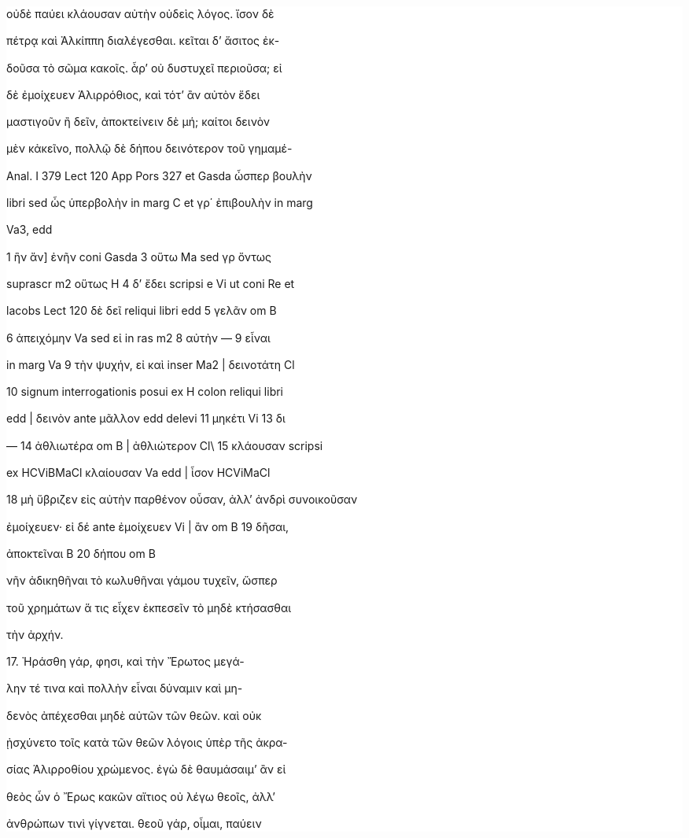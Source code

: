 <lb n="15"/> οὐδὲ παύει κλάουσαν αὐτὴν οὐδεὶς λόγος. ἴσον δὲ

πέτρᾳ καὶ Ἀλκίππη διαλέγεσθαι. κεῖται δ’ ἄσιτος ἐκ-

δοῦσα τὸ σῶμα κακοῖς. ἆρ’ οὐ δυστυχεῖ περιοῦσα; εἰ

δὲ ἐμοίχευεν Ἁλιρρόθιος, καὶ τότ’ ἂν αὐτὸν ἔδει

μαστιγοῦν ἢ δεῖν, ἀποκτείνειν δὲ μή; καίτοι δεινὸν

<lb n="20"/> μὲν κἀκεῖνο, πολλῷ δὲ δήπου δεινότερον τοῦ γημαμέ-

<note type="footnote">Anal. I 379 Lect 120 App Pors 327 et Gasda ὧσπερ βουλὴν

libri sed ὧς ὑπερβολὴν in marg C et γρ΄ ἐπιβουλὴν in marg

Va3, edd</note>

<note type="footnote">1 ἣν ἄν] ἐνῆν coni Gasda 3 οὕτω Ma sed γρ ὄντως

suprascr m2 οὕτως Η 4 δ’ ἔδει scripsi e Vi ut coni Re et

lacobs Lect 120 δὲ δεῖ reliqui libri edd 5 γελᾶν om Β</note>

<note type="footnote">6 ἀπειχόμην Va sed εἰ in ras m2 8 αὐτὴν — 9 εἷναι

in marg Va 9 τὴν ψυχήν, εἰ καὶ inser Ma2 | δεινοτάτη Cl</note>

<note type="footnote">10 signum interrogationis posui ex H colon reliqui libri

edd | δεινὸν ante μᾶλλον edd delevi 11 μηκέτι Vi 13 δι

— 14 ἀθλιωτέρα om Β | ἀθλιώτερον Cl\ 15 κλάουσαν scripsi

ex HCViBMaCl κλαίουσαν Va edd | ἶσον HCViMaCl

18 μὴ ὕβριζεν εἰς αὐτὴν παρθένον οὖσαν, ἀλλ’ ἀνδρὶ συνοικοῦσαν

ἐμοίχευεν· εἰ δέ ante ἐμοίχευεν Vi | ἂν om Β 19 δῆσαι,

ἀποκτεῖναι Β 20 δήπου om Β</note>



<pb n="441"/>

νῆν ἀδικηθῆναι τὸ κωλυθῆναι γάμου τυχεῖν, ὥσπερ

τοῦ χρημάτων ἅ τις εἶχεν ἐκπεσεῖν τὸ μηδὲ κτήσασθαι

τὴν ἀρχήν.</p>

<p>17. Ἠράσθη γάρ, φησι, καὶ τὴν Ἔρωτος μεγά-

λην τέ τινα καὶ πολλὴν εἶναι δύναμιν καὶ μη- <lb n="5"/>

δενὸς ἀπέχεσθαι μηδὲ αὐτῶν τῶν θεῶν. καὶ οὐκ

ᾐσχύνετο τοῖς κατὰ τῶν θεῶν λόγοις ὑπὲρ τῆς ἀκρα-

σίας Ἁλιρροθίου χρώμενος. ἐγὼ δὲ θαυμάσαιμ’ ἂν εἰ

θεὸς ὧν ὁ Ἔρως κακῶν αἴτιος οὐ λέγω θεοῖς, ἀλλ’

ἀνθρώπων τινὶ γίγνεται. θεοῦ γάρ, οἶμαι, παύειν <lb n="10"/>
